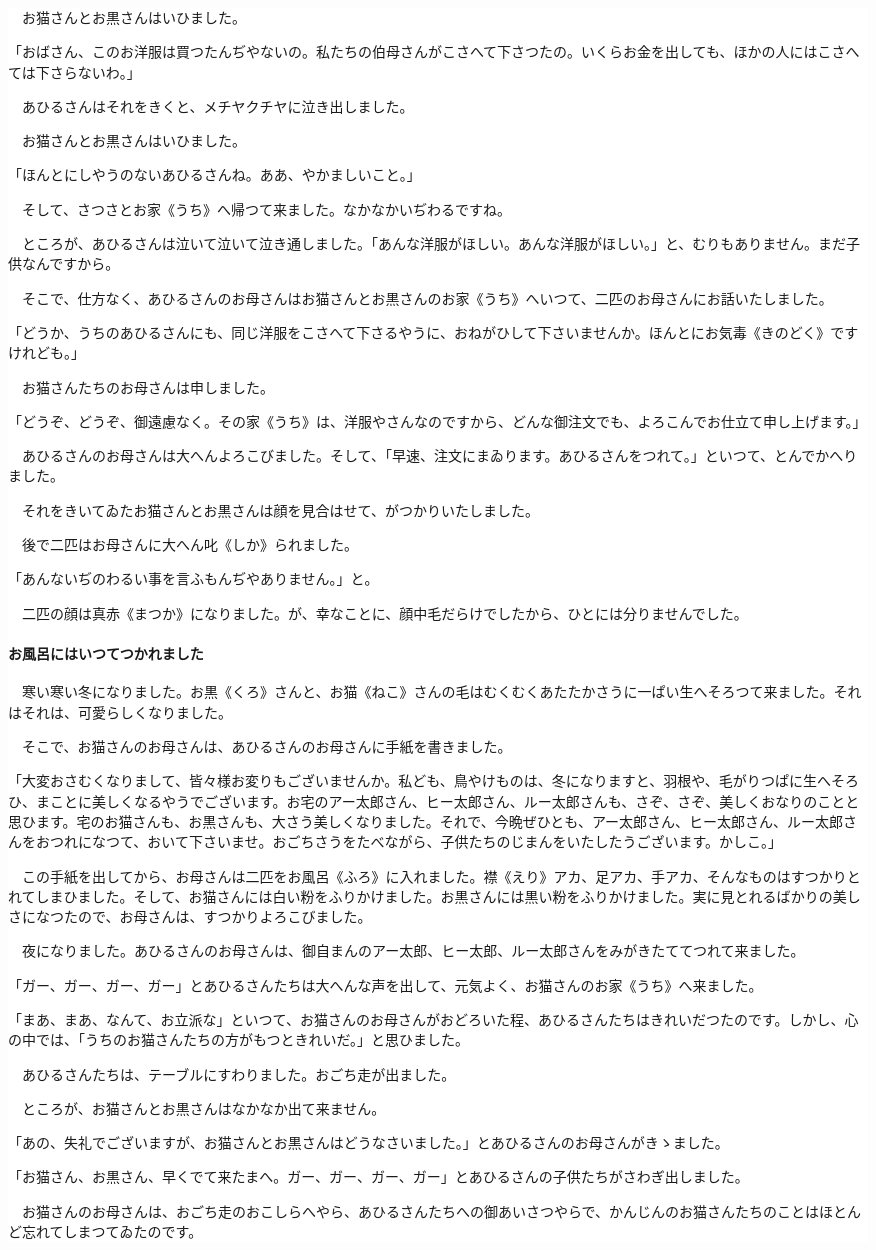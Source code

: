 　お猫さんとお黒さんはいひました。

「おばさん、このお洋服は買つたんぢやないの。私たちの伯母さんがこさへて下さつたの。いくらお金を出しても、ほかの人にはこさへては下さらないわ。」

　あひるさんはそれをきくと、メチヤクチヤに泣き出しました。

　お猫さんとお黒さんはいひました。

「ほんとにしやうのないあひるさんね。ああ、やかましいこと。」

　そして、さつさとお家《うち》へ帰つて来ました。なかなかいぢわるですね。

　ところが、あひるさんは泣いて泣いて泣き通しました。「あんな洋服がほしい。あんな洋服がほしい。」と、むりもありません。まだ子供なんですから。

　そこで、仕方なく、あひるさんのお母さんはお猫さんとお黒さんのお家《うち》へいつて、二匹のお母さんにお話いたしました。

「どうか、うちのあひるさんにも、同じ洋服をこさへて下さるやうに、おねがひして下さいませんか。ほんとにお気毒《きのどく》ですけれども。」

　お猫さんたちのお母さんは申しました。

「どうぞ、どうぞ、御遠慮なく。その家《うち》は、洋服やさんなのですから、どんな御注文でも、よろこんでお仕立て申し上げます。」

　あひるさんのお母さんは大へんよろこびました。そして、「早速、注文にまゐります。あひるさんをつれて。」といつて、とんでかへりました。

　それをきいてゐたお猫さんとお黒さんは顔を見合はせて、がつかりいたしました。

　後で二匹はお母さんに大へん叱《しか》られました。

「あんないぢのわるい事を言ふもんぢやありません。」と。

　二匹の顔は真赤《まつか》になりました。が、幸なことに、顔中毛だらけでしたから、ひとには分りませんでした。



#### お風呂にはいつてつかれました




　寒い寒い冬になりました。お黒《くろ》さんと、お猫《ねこ》さんの毛はむくむくあたたかさうに一ぱい生へそろつて来ました。それはそれは、可愛らしくなりました。

　そこで、お猫さんのお母さんは、あひるさんのお母さんに手紙を書きました。

「大変おさむくなりまして、皆々様お変りもございませんか。私ども、鳥やけものは、冬になりますと、羽根や、毛がりつぱに生へそろひ、まことに美しくなるやうでございます。お宅のアー太郎さん、ヒー太郎さん、ルー太郎さんも、さぞ、さぞ、美しくおなりのことと思ひます。宅のお猫さんも、お黒さんも、大さう美しくなりました。それで、今晩ぜひとも、アー太郎さん、ヒー太郎さん、ルー太郎さんをおつれになつて、おいて下さいませ。おごちさうをたべながら、子供たちのじまんをいたしたうございます。かしこ。」

　この手紙を出してから、お母さんは二匹をお風呂《ふろ》に入れました。襟《えり》アカ、足アカ、手アカ、そんなものはすつかりとれてしまひました。そして、お猫さんには白い粉をふりかけました。お黒さんには黒い粉をふりかけました。実に見とれるばかりの美しさになつたので、お母さんは、すつかりよろこびました。

　夜になりました。あひるさんのお母さんは、御自まんのアー太郎、ヒー太郎、ルー太郎さんをみがきたててつれて来ました。

「ガー、ガー、ガー、ガー」とあひるさんたちは大へんな声を出して、元気よく、お猫さんのお家《うち》へ来ました。

「まあ、まあ、なんて、お立派な」といつて、お猫さんのお母さんがおどろいた程、あひるさんたちはきれいだつたのです。しかし、心の中では、「うちのお猫さんたちの方がもつときれいだ。」と思ひました。

　あひるさんたちは、テーブルにすわりました。おごち走が出ました。

　ところが、お猫さんとお黒さんはなかなか出て来ません。

「あの、失礼でございますが、お猫さんとお黒さんはどうなさいました。」とあひるさんのお母さんがきゝました。

「お猫さん、お黒さん、早くでて来たまへ。ガー、ガー、ガー、ガー」とあひるさんの子供たちがさわぎ出しました。

　お猫さんのお母さんは、おごち走のおこしらへやら、あひるさんたちへの御あいさつやらで、かんじんのお猫さんたちのことはほとんど忘れてしまつてゐたのです。
